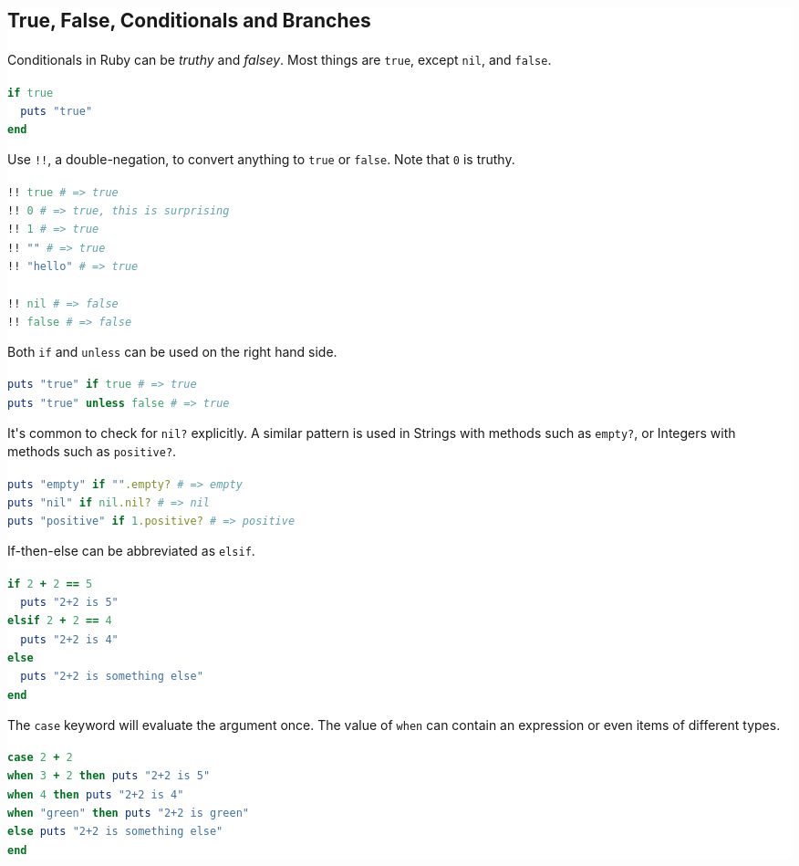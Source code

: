 ## True, False, Conditionals and Branches

Conditionals in Ruby can be _truthy_ and _falsey_. Most things are `true`, except `nil`, and `false`. 

```ruby
if true
  puts "true"
end
```

Use `!!`, a double-negation, to convert anything to `true` or `false`. Note that `0` is truthy.

```ruby
!! true # => true
!! 0 # => true, this is surprising
!! 1 # => true
!! "" # => true
!! "hello" # => true

!! nil # => false
!! false # => false
```

Both `if` and `unless` can be used on the right hand side.

```ruby
puts "true" if true # => true
puts "true" unless false # => true
```

It's common to check for `nil?` explicitly. A similar pattern is used in Strings with methods such as `empty?`, or Integers with methods such as `positive?`.

```ruby
puts "empty" if "".empty? # => empty
puts "nil" if nil.nil? # => nil
puts "positive" if 1.positive? # => positive
```

If-then-else can be abbreviated as `elsif`.

```ruby
if 2 + 2 == 5
  puts "2+2 is 5"
elsif 2 + 2 == 4
  puts "2+2 is 4"
else
  puts "2+2 is something else"
end
```

The `case` keyword will evaluate the argument once. The value of `when` can contain an expression or even items of different types.

```ruby
case 2 + 2
when 3 + 2 then puts "2+2 is 5"
when 4 then puts "2+2 is 4"
when "green" then puts "2+2 is green"
else puts "2+2 is something else"
end
```
